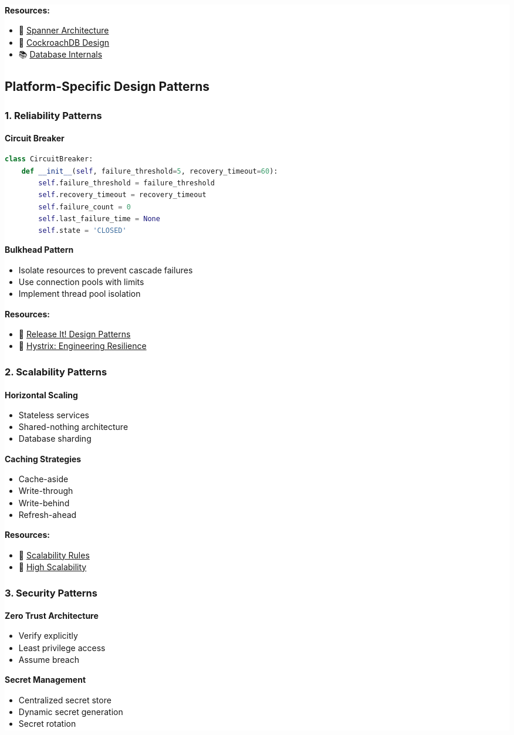 **Resources:**
- 📖 [Spanner Architecture](https://cloud.google.com/spanner/docs/concepts)
- 🎥 [CockroachDB Design](https://www.youtube.com/watch?v=PIePIsskhrw)
- 📚 [Database Internals](https://www.databass.dev/)

## Platform-Specific Design Patterns

### 1. Reliability Patterns

**Circuit Breaker**
```python
class CircuitBreaker:
    def __init__(self, failure_threshold=5, recovery_timeout=60):
        self.failure_threshold = failure_threshold
        self.recovery_timeout = recovery_timeout
        self.failure_count = 0
        self.last_failure_time = None
        self.state = 'CLOSED'
```

**Bulkhead Pattern**
- Isolate resources to prevent cascade failures
- Use connection pools with limits
- Implement thread pool isolation

**Resources:**
- 📖 [Release It! Design Patterns](https://pragprog.com/titles/mnee2/release-it-second-edition/)
- 🎥 [Hystrix: Engineering Resilience](https://www.youtube.com/watch?v=U50MJlpjyaY)

### 2. Scalability Patterns

**Horizontal Scaling**
- Stateless services
- Shared-nothing architecture
- Database sharding

**Caching Strategies**
- Cache-aside
- Write-through
- Write-behind
- Refresh-ahead

**Resources:**
- 📖 [Scalability Rules](https://scalabilityrules.com/)
- 📖 [High Scalability](http://highscalability.com/)

### 3. Security Patterns

**Zero Trust Architecture**
- Verify explicitly
- Least privilege access
- Assume breach

**Secret Management**
- Centralized secret store
- Dynamic secret generation
- Secret rotation
